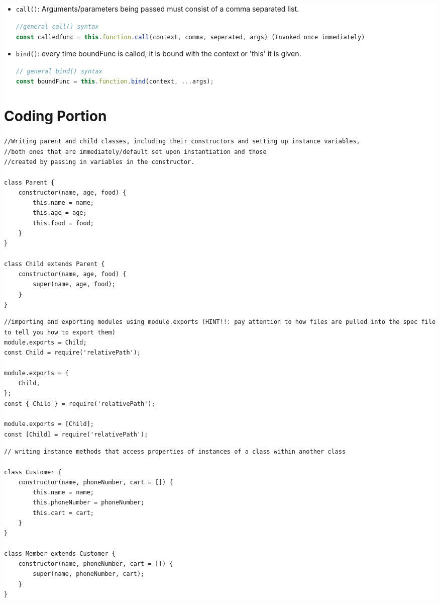 -   `call()`: Arguments/parameters being passed must consist of a comma separated list.

    ```js
    //general call() syntax
    const calledfunc = this.function.call(context, comma, seperated, args) (Invoked once immediately)
    ```

-   `bind()`: every time boundFunc is called, it is bound with the context or 'this' it is given.

    ```js
    // general bind() syntax
    const boundFunc = this.function.bind(context, ...args);
    ```
# Coding Portion
```
//Writing parent and child classes, including their constructors and setting up instance variables,
//both ones that are immediately/default set upon instantiation and those
//created by passing in variables in the constructor.

class Parent {
    constructor(name, age, food) {
        this.name = name;
        this.age = age;
        this.food = food;
    }
}

class Child extends Parent {
    constructor(name, age, food) {
        super(name, age, food);
    }
}
```
```
//importing and exporting modules using module.exports (HINT!!: pay attention to how files are pulled into the spec file to tell you how to export them)
module.exports = Child;
const Child = require('relativePath');

module.exports = {
    Child,
};
const { Child } = require('relativePath');

module.exports = [Child];
const [Child] = require('relativePath');
```
```
// writing instance methods that access properties of instances of a class within another class

class Customer {
    constructor(name, phoneNumber, cart = []) {
        this.name = name;
        this.phoneNumber = phoneNumber;
        this.cart = cart;
    }
}

class Member extends Customer {
    constructor(name, phoneNumber, cart = []) {
        super(name, phoneNumber, cart);
    }
}

```